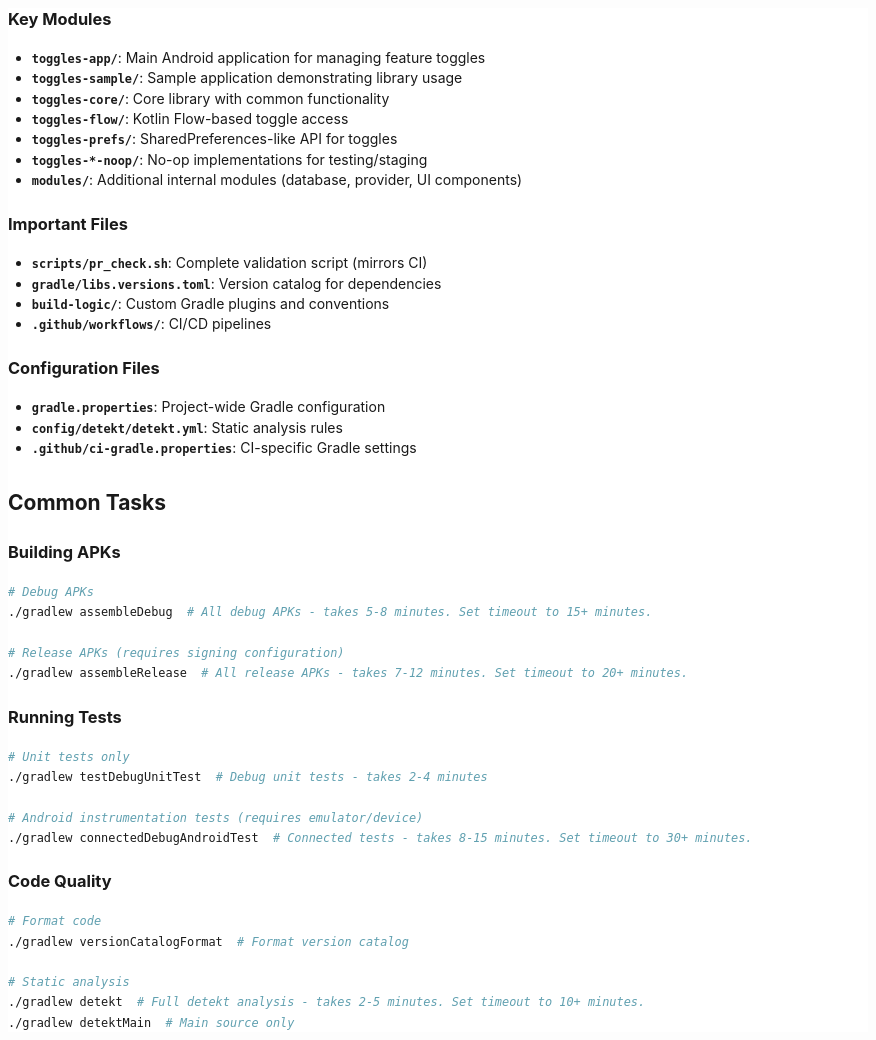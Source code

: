 ### Key Modules
- **`toggles-app/`**: Main Android application for managing feature toggles
- **`toggles-sample/`**: Sample application demonstrating library usage
- **`toggles-core/`**: Core library with common functionality
- **`toggles-flow/`**: Kotlin Flow-based toggle access
- **`toggles-prefs/`**: SharedPreferences-like API for toggles
- **`toggles-*-noop/`**: No-op implementations for testing/staging
- **`modules/`**: Additional internal modules (database, provider, UI components)

### Important Files
- **`scripts/pr_check.sh`**: Complete validation script (mirrors CI)
- **`gradle/libs.versions.toml`**: Version catalog for dependencies
- **`build-logic/`**: Custom Gradle plugins and conventions
- **`.github/workflows/`**: CI/CD pipelines

### Configuration Files
- **`gradle.properties`**: Project-wide Gradle configuration
- **`config/detekt/detekt.yml`**: Static analysis rules
- **`.github/ci-gradle.properties`**: CI-specific Gradle settings

## Common Tasks

### Building APKs
```bash
# Debug APKs
./gradlew assembleDebug  # All debug APKs - takes 5-8 minutes. Set timeout to 15+ minutes.

# Release APKs (requires signing configuration)
./gradlew assembleRelease  # All release APKs - takes 7-12 minutes. Set timeout to 20+ minutes.
```

### Running Tests
```bash
# Unit tests only
./gradlew testDebugUnitTest  # Debug unit tests - takes 2-4 minutes

# Android instrumentation tests (requires emulator/device)
./gradlew connectedDebugAndroidTest  # Connected tests - takes 8-15 minutes. Set timeout to 30+ minutes.
```

### Code Quality
```bash
# Format code
./gradlew versionCatalogFormat  # Format version catalog

# Static analysis
./gradlew detekt  # Full detekt analysis - takes 2-5 minutes. Set timeout to 10+ minutes.
./gradlew detektMain  # Main source only
```
